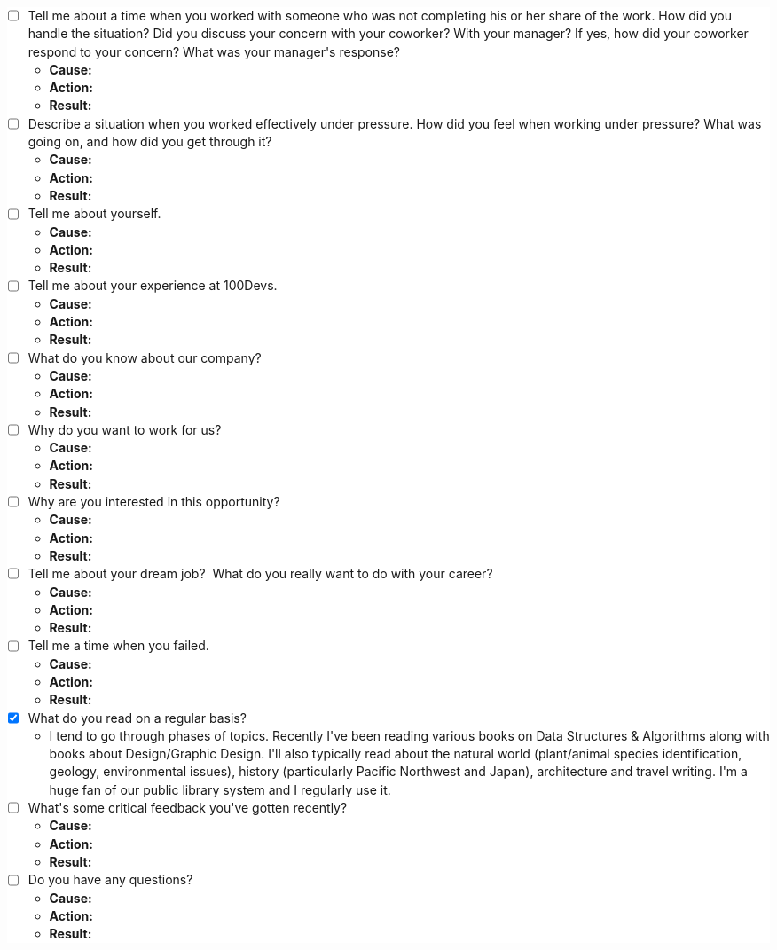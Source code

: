 - [ ] Tell me about a time when you worked with someone who was not completing his or her share of the work. How did you handle the situation? Did you discuss your concern with your coworker? With your manager? If yes, how did your coworker respond to your concern? What was your manager's response?
  - **Cause:**
  - **Action:**
  - **Result:**
- [ ] Describe a situation when you worked effectively under pressure. How did you feel when working under pressure? What was going on, and how did you get through it?
  - **Cause:**
  - **Action:**
  - **Result:**
- [ ] Tell me about yourself.
  - **Cause:**
  - **Action:**
  - **Result:**
- [ ] Tell me about your experience at 100Devs.
  - **Cause:**
  - **Action:**
  - **Result:**
- [ ] What do you know about our company?
  - **Cause:**
  - **Action:**
  - **Result:**
- [ ] Why do you want to work for us?
  - **Cause:**
  - **Action:**
  - **Result:**
- [ ] Why are you interested in this opportunity?
  - **Cause:**
  - **Action:**
  - **Result:**
- [ ] Tell me about your dream job?  What do you really want to do with your career?
  - **Cause:**
  - **Action:**
  - **Result:**
- [ ] Tell me a time when you failed.
  - **Cause:**
  - **Action:**
  - **Result:**
- [x] What do you read on a regular basis?
  - I tend to go through phases of topics. Recently I've been reading various books on Data Structures & Algorithms along with books about Design/Graphic Design. I'll also typically read about the natural world (plant/animal species identification, geology, environmental issues), history (particularly Pacific Northwest and Japan), architecture and travel writing. I'm a huge fan of our public library system and I regularly use it.
- [ ] What's some critical feedback you've gotten recently?
  - **Cause:**
  - **Action:**
  - **Result:**
- [ ] Do you have any questions?
  - **Cause:**
  - **Action:**
  - **Result:**
